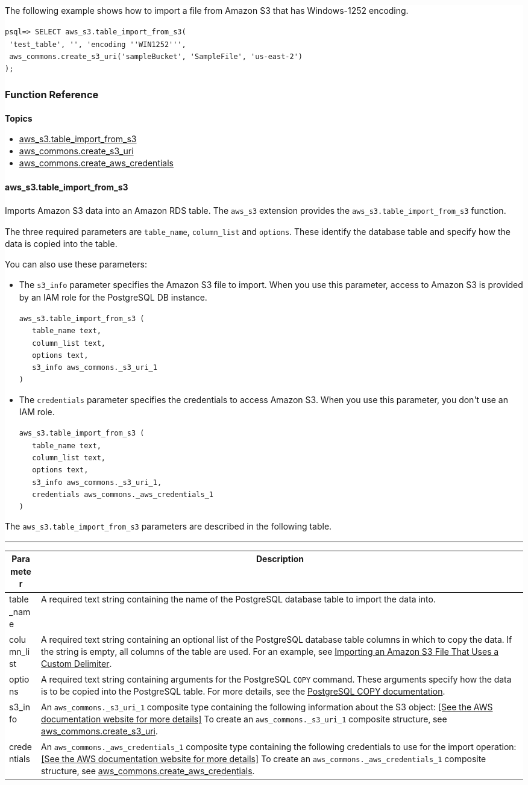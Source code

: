 The following example shows how to import a file from Amazon S3 that has Windows\-1252 encoding\.

```
psql=> SELECT aws_s3.table_import_from_s3(
 'test_table', '', 'encoding ''WIN1252''',
 aws_commons.create_s3_uri('sampleBucket', 'SampleFile', 'us-east-2')
);
```

### Function Reference<a name="USER_PostgreSQL.S3Import.Reference"></a>

**Topics**
+ [aws\_s3\.table\_import\_from\_s3](#USER_PostgreSQL.S3Import.table_import_from_s3)
+ [aws\_commons\.create\_s3\_uri](#USER_PostgreSQL.S3Import.create_s3_uri)
+ [aws\_commons\.create\_aws\_credentials](#USER_PostgreSQL.S3Import.create_aws_credentials)

#### aws\_s3\.table\_import\_from\_s3<a name="USER_PostgreSQL.S3Import.table_import_from_s3"></a>

Imports Amazon S3 data into an Amazon RDS table\. The `aws_s3` extension provides the `aws_s3.table_import_from_s3` function\. 

The three required parameters are `table_name`, `column_list` and `options`\. These identify the database table and specify how the data is copied into the table\. 

You can also use these parameters: 
+ The `s3_info` parameter specifies the Amazon S3 file to import\. When you use this parameter, access to Amazon S3 is provided by an IAM role for the PostgreSQL DB instance\.

  ```
  aws_s3.table_import_from_s3 (
     table_name text, 
     column_list text, 
     options text, 
     s3_info aws_commons._s3_uri_1
  )
  ```
+ The `credentials` parameter specifies the credentials to access Amazon S3\. When you use this parameter, you don't use an IAM role\.

  ```
  aws_s3.table_import_from_s3 (
     table_name text, 
     column_list text, 
     options text, 
     s3_info aws_commons._s3_uri_1,
     credentials aws_commons._aws_credentials_1
  )
  ```

The `aws_s3.table_import_from_s3` parameters are described in the following table\.


****  

| Parameter | Description | 
| --- | --- | 
| table\_name | A required text string containing the name of the PostgreSQL database table to import the data into\. | 
| column\_list |  A required text string containing an optional list of the PostgreSQL database table columns in which to copy the data\. If the string is empty, all columns of the table are used\. For an example, see [Importing an Amazon S3 File That Uses a Custom Delimiter](#USER_PostgreSQL.S3Import.FileFormats.CustomDelimiter)\.  | 
| options |  A required text string containing arguments for the PostgreSQL `COPY` command\. These arguments specify how the data is to be copied into the PostgreSQL table\. For more details, see the [PostgreSQL COPY documentation](https://www.postgresql.org/docs/current/sql-copy.html)\.  | 
| s3\_info |  An `aws_commons._s3_uri_1` composite type containing the following information about the S3 object: [\[See the AWS documentation website for more details\]](http://docs.aws.amazon.com/AmazonRDS/latest/UserGuide/PostgreSQL.Procedural.Importing.html) To create an `aws_commons._s3_uri_1` composite structure, see [aws\_commons\.create\_s3\_uri](#USER_PostgreSQL.S3Import.create_s3_uri)\.  | 
| credentials |  An `aws_commons._aws_credentials_1` composite type containing the following credentials to use for the import operation: [\[See the AWS documentation website for more details\]](http://docs.aws.amazon.com/AmazonRDS/latest/UserGuide/PostgreSQL.Procedural.Importing.html) To create an `aws_commons._aws_credentials_1` composite structure, see [aws\_commons\.create\_aws\_credentials](#USER_PostgreSQL.S3Import.create_aws_credentials)\.  | 
